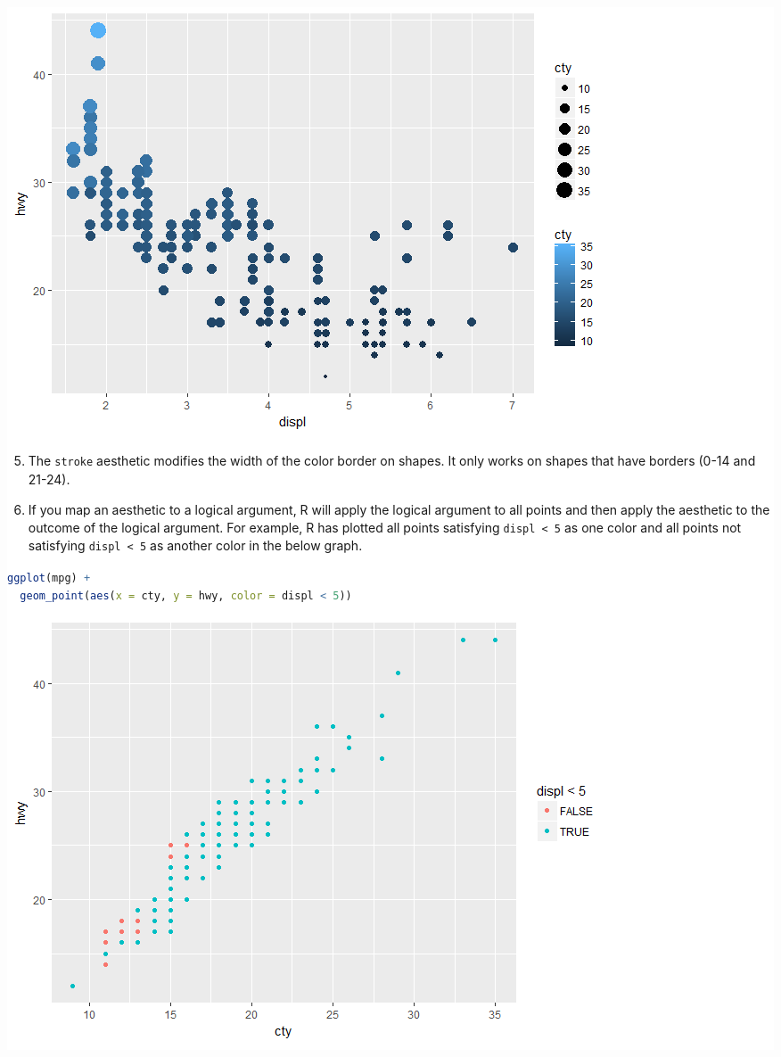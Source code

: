 ![](ch3_ggplot_intro_files/figure-html/unnamed-chunk-16-1.png)

5. The `stroke` aesthetic modifies the width of the color border on shapes. It only works on shapes that have borders (0-14 and 21-24). 

6. If you map an aesthetic to a logical argument, R will apply the logical argument to all points and then apply the aesthetic to the outcome of the logical argument. For example, R has plotted all points satisfying `displ < 5` as one color and all points not satisfying `displ < 5` as another color in the below graph.

```r
ggplot(mpg) + 
  geom_point(aes(x = cty, y = hwy, color = displ < 5))
```

![](ch3_ggplot_intro_files/figure-html/unnamed-chunk-17-1.png)
